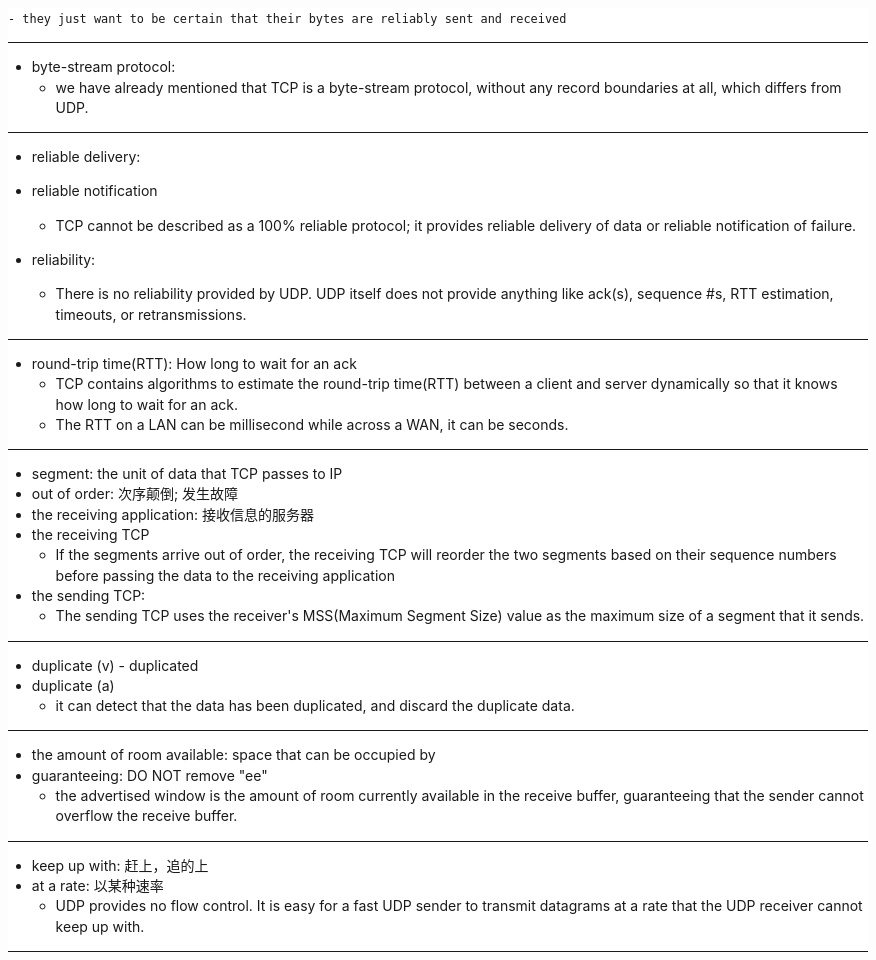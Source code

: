     - they just want to be certain that their bytes are reliably sent and received

---

- byte-stream protocol:
    - we have already mentioned that TCP is a byte-stream protocol, without any record boundaries at all, which differs from UDP.

---

- reliable delivery:
- reliable notification
    - TCP cannot be described as a 100% reliable protocol; it provides reliable delivery of data or reliable notification of failure.

- reliability:
    - There is no reliability provided by UDP. UDP itself does not provide anything like ack(s), sequence #s, RTT estimation, timeouts, or retransmissions.

---

- round-trip time(RTT): How long to wait for an ack
    - TCP contains algorithms to estimate the round-trip time(RTT) between a client and server dynamically so that it knows how long to wait for an ack.
    - The RTT on a LAN can be millisecond while across a WAN, it can be seconds.

---

- segment: the unit of data that TCP passes to IP
- out of order: 次序颠倒; 发生故障
- the receiving application: 接收信息的服务器
- the receiving TCP
    - If the segments arrive out of order, the receiving TCP will reorder the two segments based on their sequence numbers before passing the data to the 
      receiving application
- the sending TCP:
    - The sending TCP uses the receiver's MSS(Maximum Segment Size) value as the maximum size of a segment that it
      sends.
---

- duplicate (v) - duplicated
- duplicate (a)
    - it can detect that the data has been duplicated, and discard the duplicate data.

---

- the amount of room available: space that can be occupied by 
- guaranteeing: DO NOT remove "ee"
    - the advertised window is the amount of room currently available in the receive buffer, guaranteeing that the sender cannot overflow the receive buffer.

---

- keep up with: 赶上，追的上
- at a rate: 以某种速率
    - UDP provides no flow control. It is easy for a fast UDP sender to transmit datagrams at a rate that the UDP receiver cannot keep up with.

---